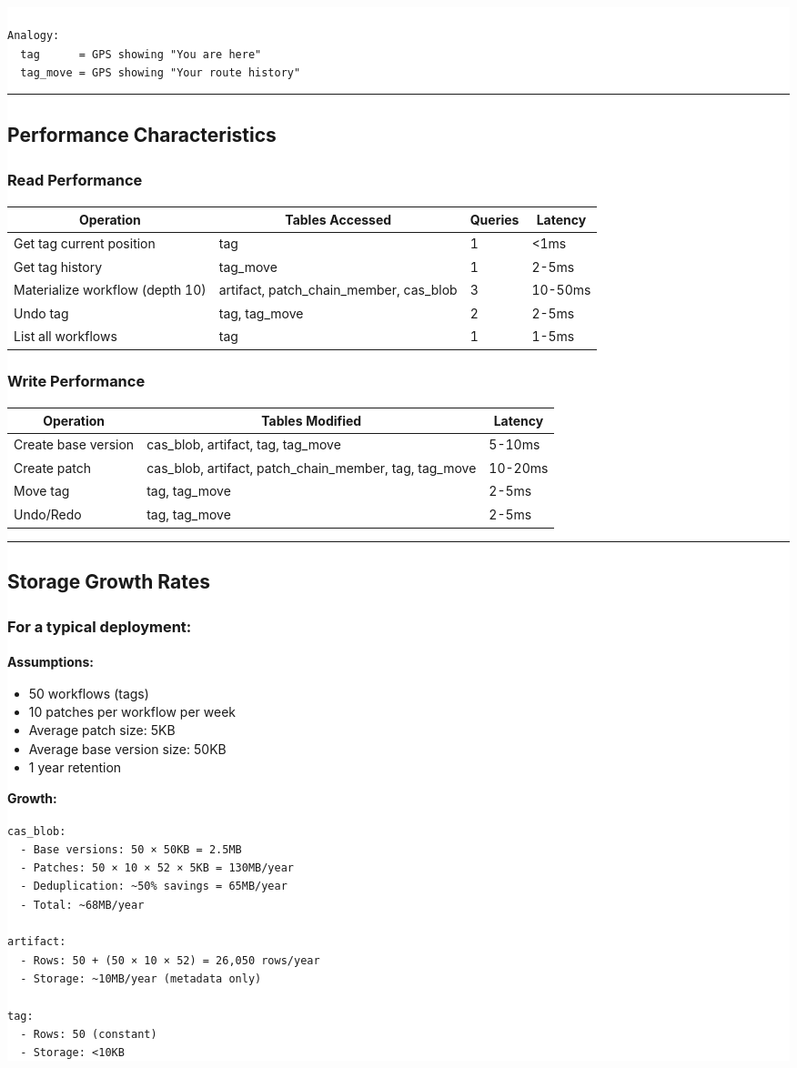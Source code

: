 ```

Analogy:
  tag      = GPS showing "You are here"
  tag_move = GPS showing "Your route history"
```

---

## Performance Characteristics

### Read Performance

| Operation | Tables Accessed | Queries | Latency |
|-----------|----------------|---------|---------|
| Get tag current position | tag | 1 | <1ms |
| Get tag history | tag_move | 1 | 2-5ms |
| Materialize workflow (depth 10) | artifact, patch_chain_member, cas_blob | 3 | 10-50ms |
| Undo tag | tag, tag_move | 2 | 2-5ms |
| List all workflows | tag | 1 | 1-5ms |

### Write Performance

| Operation | Tables Modified | Latency |
|-----------|----------------|---------|
| Create base version | cas_blob, artifact, tag, tag_move | 5-10ms |
| Create patch | cas_blob, artifact, patch_chain_member, tag, tag_move | 10-20ms |
| Move tag | tag, tag_move | 2-5ms |
| Undo/Redo | tag, tag_move | 2-5ms |

---

## Storage Growth Rates

### For a typical deployment:

**Assumptions:**
- 50 workflows (tags)
- 10 patches per workflow per week
- Average patch size: 5KB
- Average base version size: 50KB
- 1 year retention

**Growth:**

```
cas_blob:
  - Base versions: 50 × 50KB = 2.5MB
  - Patches: 50 × 10 × 52 × 5KB = 130MB/year
  - Deduplication: ~50% savings = 65MB/year
  - Total: ~68MB/year

artifact:
  - Rows: 50 + (50 × 10 × 52) = 26,050 rows/year
  - Storage: ~10MB/year (metadata only)

tag:
  - Rows: 50 (constant)
  - Storage: <10KB
```